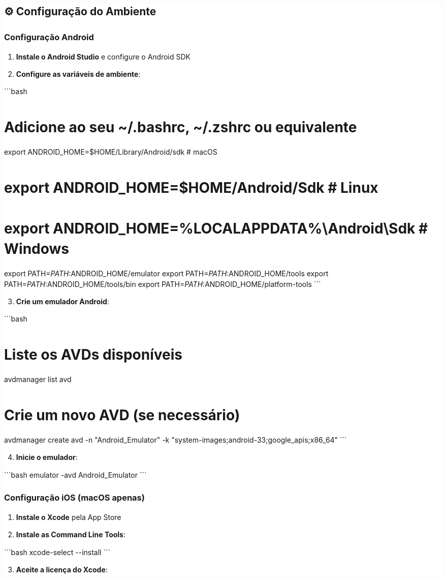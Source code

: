 ## ⚙️ Configuração do Ambiente

### Configuração Android

1. **Instale o Android Studio** e configure o Android SDK

2. **Configure as variáveis de ambiente**:

\`\`\`bash
# Adicione ao seu ~/.bashrc, ~/.zshrc ou equivalente
export ANDROID_HOME=$HOME/Library/Android/sdk  # macOS
# export ANDROID_HOME=$HOME/Android/Sdk  # Linux
# export ANDROID_HOME=%LOCALAPPDATA%\Android\Sdk  # Windows

export PATH=$PATH:$ANDROID_HOME/emulator
export PATH=$PATH:$ANDROID_HOME/tools
export PATH=$PATH:$ANDROID_HOME/tools/bin
export PATH=$PATH:$ANDROID_HOME/platform-tools
\`\`\`

3. **Crie um emulador Android**:

\`\`\`bash
# Liste os AVDs disponíveis
avdmanager list avd

# Crie um novo AVD (se necessário)
avdmanager create avd -n "Android_Emulator" -k "system-images;android-33;google_apis;x86_64"
\`\`\`

4. **Inicie o emulador**:

\`\`\`bash
emulator -avd Android_Emulator
\`\`\`

### Configuração iOS (macOS apenas)

1. **Instale o Xcode** pela App Store

2. **Instale as Command Line Tools**:

\`\`\`bash
xcode-select --install
\`\`\`

3. **Aceite a licença do Xcode**:
